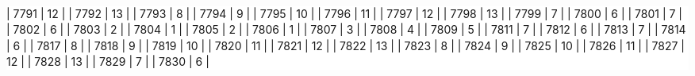 | 7791         | 12                           |
| 7792         | 13                           |
| 7793         | 8                            |
| 7794         | 9                            |
| 7795         | 10                           |
| 7796         | 11                           |
| 7797         | 12                           |
| 7798         | 13                           |
| 7799         | 7                            |
| 7800         | 6                            |
| 7801         | 7                            |
| 7802         | 6                            |
| 7803         | 2                            |
| 7804         | 1                            |
| 7805         | 2                            |
| 7806         | 1                            |
| 7807         | 3                            |
| 7808         | 4                            |
| 7809         | 5                            |
| 7811         | 7                            |
| 7812         | 6                            |
| 7813         | 7                            |
| 7814         | 6                            |
| 7817         | 8                            |
| 7818         | 9                            |
| 7819         | 10                           |
| 7820         | 11                           |
| 7821         | 12                           |
| 7822         | 13                           |
| 7823         | 8                            |
| 7824         | 9                            |
| 7825         | 10                           |
| 7826         | 11                           |
| 7827         | 12                           |
| 7828         | 13                           |
| 7829         | 7                            |
| 7830         | 6                            |